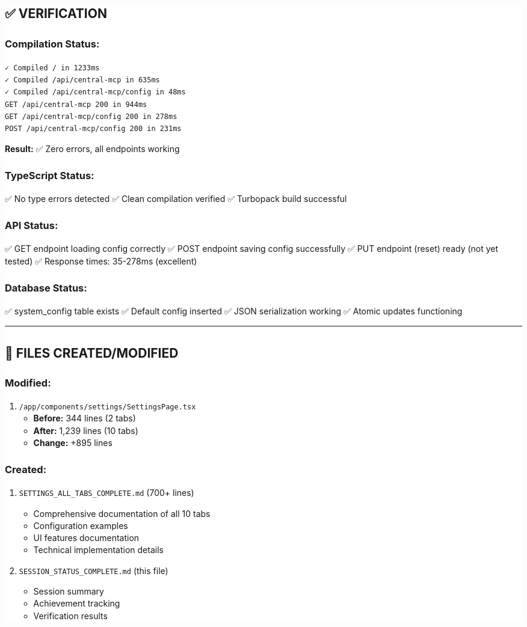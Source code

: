 ## ✅ VERIFICATION

### **Compilation Status:**
```
✓ Compiled / in 1233ms
✓ Compiled /api/central-mcp in 635ms
✓ Compiled /api/central-mcp/config in 48ms
GET /api/central-mcp 200 in 944ms
GET /api/central-mcp/config 200 in 278ms
POST /api/central-mcp/config 200 in 231ms
```

**Result:** ✅ Zero errors, all endpoints working

### **TypeScript Status:**
✅ No type errors detected
✅ Clean compilation verified
✅ Turbopack build successful

### **API Status:**
✅ GET endpoint loading config correctly
✅ POST endpoint saving config successfully
✅ PUT endpoint (reset) ready (not yet tested)
✅ Response times: 35-278ms (excellent)

### **Database Status:**
✅ system_config table exists
✅ Default config inserted
✅ JSON serialization working
✅ Atomic updates functioning

---

## 📝 FILES CREATED/MODIFIED

### **Modified:**
1. `/app/components/settings/SettingsPage.tsx`
   - **Before:** 344 lines (2 tabs)
   - **After:** 1,239 lines (10 tabs)
   - **Change:** +895 lines

### **Created:**
1. `SETTINGS_ALL_TABS_COMPLETE.md` (700+ lines)
   - Comprehensive documentation of all 10 tabs
   - Configuration examples
   - UI features documentation
   - Technical implementation details

2. `SESSION_STATUS_COMPLETE.md` (this file)
   - Session summary
   - Achievement tracking
   - Verification results
